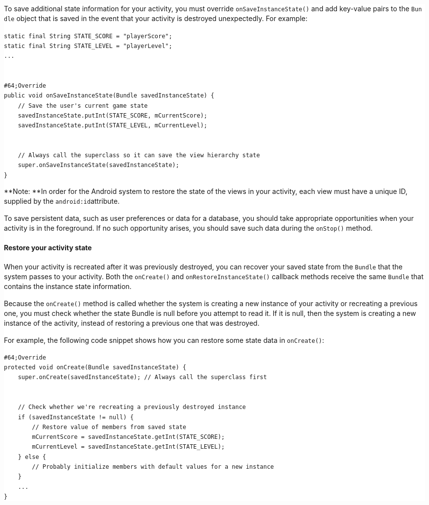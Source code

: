 To save additional state information for your activity, you must override `onSaveInstanceState()` and add key-value pairs to the `Bundle` object that is saved in the event that your activity is destroyed unexpectedly. For example:

```
static final String STATE_SCORE = "playerScore";
static final String STATE_LEVEL = "playerLevel";
...


#64;Override
public void onSaveInstanceState(Bundle savedInstanceState) {
    // Save the user's current game state
    savedInstanceState.putInt(STATE_SCORE, mCurrentScore);
    savedInstanceState.putInt(STATE_LEVEL, mCurrentLevel);


    // Always call the superclass so it can save the view hierarchy state
    super.onSaveInstanceState(savedInstanceState);
}
```

**Note: **In order for the Android system to restore the state of the views in your activity, each view must have a unique ID, supplied by the `android:id`attribute.

To save persistent data, such as user preferences or data for a database, you should take appropriate opportunities when your activity is in the foreground. If no such opportunity arises, you should save such data during the `onStop()` method.

#### Restore your activity state

When your activity is recreated after it was previously destroyed, you can recover your saved state from the `Bundle` that the system passes to your activity. Both the `onCreate()` and `onRestoreInstanceState()` callback methods receive the same `Bundle` that contains the instance state information.

Because the `onCreate()` method is called whether the system is creating a new instance of your activity or recreating a previous one, you must check whether the state Bundle is null before you attempt to read it. If it is null, then the system is creating a new instance of the activity, instead of restoring a previous one that was destroyed.

For example, the following code snippet shows how you can restore some state data in `onCreate()`:

```
#64;Override
protected void onCreate(Bundle savedInstanceState) {
    super.onCreate(savedInstanceState); // Always call the superclass first


    // Check whether we're recreating a previously destroyed instance
    if (savedInstanceState != null) {
        // Restore value of members from saved state
        mCurrentScore = savedInstanceState.getInt(STATE_SCORE);
        mCurrentLevel = savedInstanceState.getInt(STATE_LEVEL);
    } else {
        // Probably initialize members with default values for a new instance
    }
    ...
}
```
